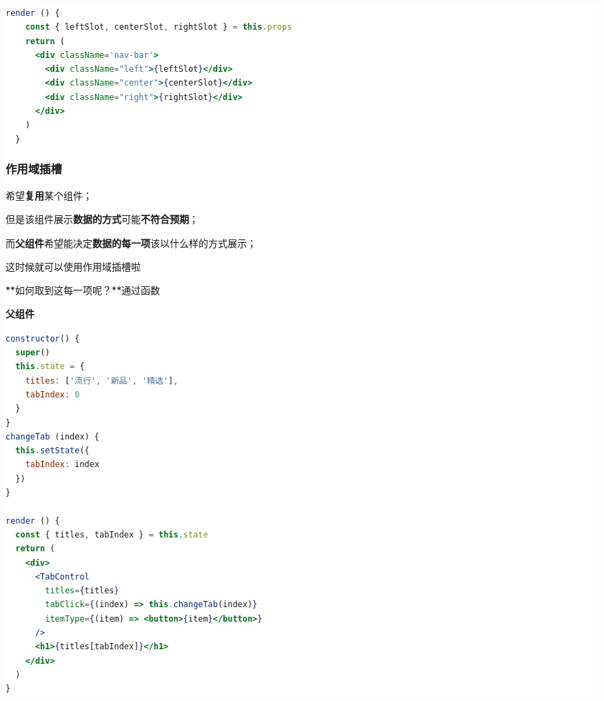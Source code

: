 ```jsx
render () {
    const { leftSlot, centerSlot, rightSlot } = this.props
    return (
      <div className='nav-bar'>
        <div className="left">{leftSlot}</div>
        <div className="center">{centerSlot}</div>
        <div className="right">{rightSlot}</div>
      </div>
    )
  }
```

### 作用域插槽

希望**复用**某个组件；

但是该组件展示**数据的方式**可能**不符合预期**；

而**父组件**希望能决定**数据的每一项**该以什么样的方式展示；

这时候就可以使用作用域插槽啦

**如何取到这每一项呢？**通过函数

**父组件**

```jsx
constructor() {
  super()
  this.state = {
    titles: ['流行', '新品', '精选'],
    tabIndex: 0
  }
}
changeTab (index) {
  this.setState({
    tabIndex: index
  })
}

render () {
  const { titles, tabIndex } = this.state
  return (
    <div>
      <TabControl
        titles={titles}
        tabClick={(index) => this.changeTab(index)}
        itemType={(item) => <button>{item}</button>}
      />
      <h1>{titles[tabIndex]}</h1>
    </div>
  )
}
```

